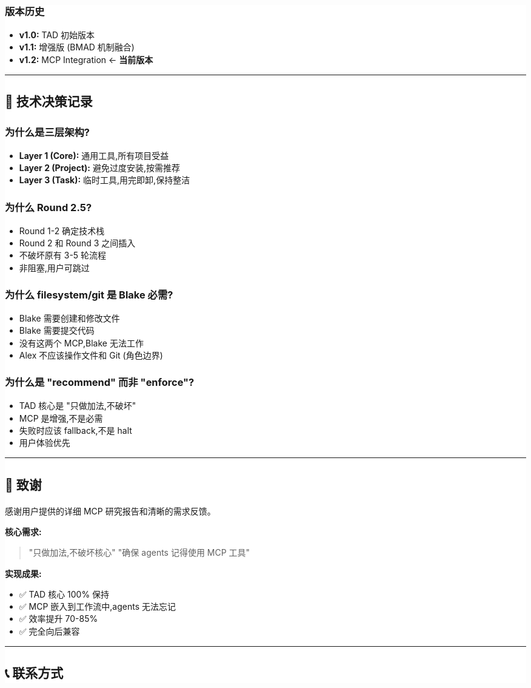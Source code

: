 ### 版本历史
- **v1.0:** TAD 初始版本
- **v1.1:** 增强版 (BMAD 机制融合)
- **v1.2:** MCP Integration ← **当前版本**

---

## 📝 技术决策记录

### 为什么是三层架构?
- **Layer 1 (Core):** 通用工具,所有项目受益
- **Layer 2 (Project):** 避免过度安装,按需推荐
- **Layer 3 (Task):** 临时工具,用完即卸,保持整洁

### 为什么 Round 2.5?
- Round 1-2 确定技术栈
- Round 2 和 Round 3 之间插入
- 不破坏原有 3-5 轮流程
- 非阻塞,用户可跳过

### 为什么 filesystem/git 是 Blake 必需?
- Blake 需要创建和修改文件
- Blake 需要提交代码
- 没有这两个 MCP,Blake 无法工作
- Alex 不应该操作文件和 Git (角色边界)

### 为什么是 "recommend" 而非 "enforce"?
- TAD 核心是 "只做加法,不破坏"
- MCP 是增强,不是必需
- 失败时应该 fallback,不是 halt
- 用户体验优先

---

## 🙏 致谢

感谢用户提供的详细 MCP 研究报告和清晰的需求反馈。

**核心需求:**
> "只做加法,不破坏核心"
> "确保 agents 记得使用 MCP 工具"

**实现成果:**
- ✅ TAD 核心 100% 保持
- ✅ MCP 嵌入到工作流中,agents 无法忘记
- ✅ 效率提升 70-85%
- ✅ 完全向后兼容

---

## 📞 联系方式
